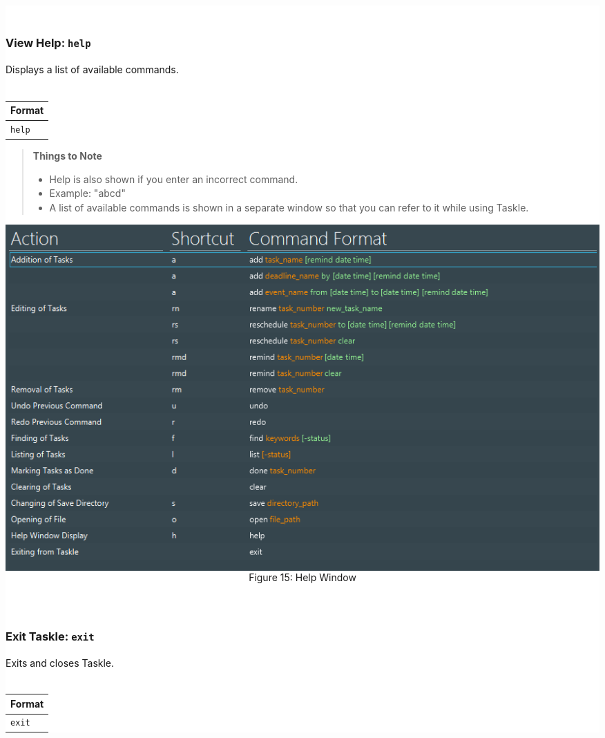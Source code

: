 
<br>


### View Help: `help`
Displays a list of available commands.<br><br>

| Format  
| :-------- 
| `help` | 

> **Things to Note**
> * Help is also shown if you enter an incorrect command.
>  * Example: "abcd"
> * A list of available commands is shown in a separate window so that you can refer to it while using Taskle.

<img src="images/UI/Help.png" align="center">
<div align="center">Figure 15: Help Window</div><br>

<br>

### Exit Taskle: `exit`
Exits and closes Taskle.<br><br>

| Format  
| :-------- 
| `exit` |
 